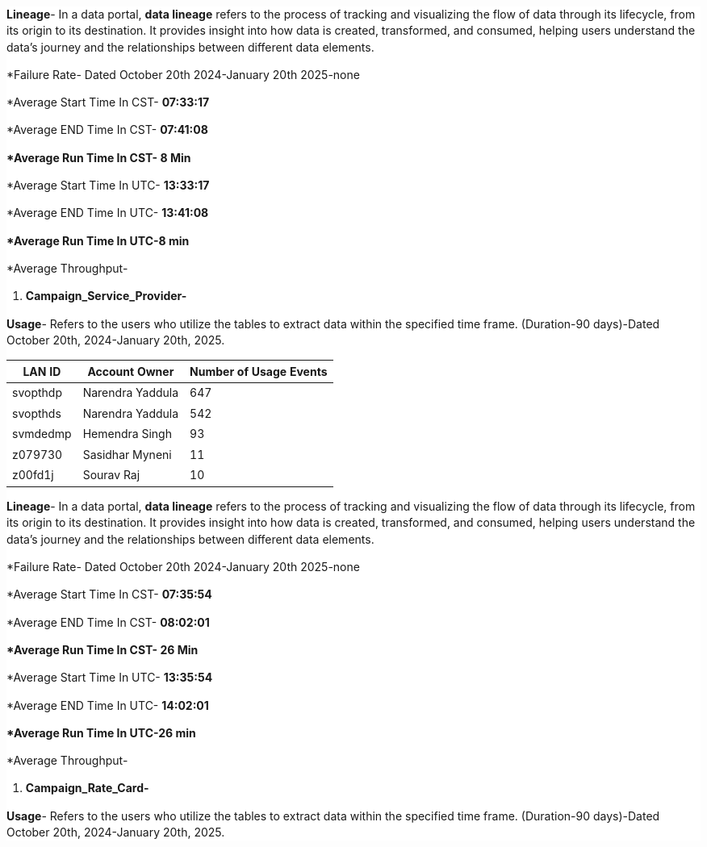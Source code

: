 **Lineage**\- In a data portal, **data lineage** refers to the process of tracking and visualizing the flow of data through its lifecycle, from its origin to its destination. It provides insight into how data is created, transformed, and consumed, helping users understand the data’s journey and the relationships between different data elements.

\*Failure Rate- Dated October 20th 2024-January 20th 2025-none

\*Average Start Time In CST- **07:33:17**

\*Average END Time In CST- **07:41:08**

**\*Average Run Time In CST- 8 Min**

\*Average Start Time In UTC- **13:33:17**

\*Average END Time In UTC- **13:41:08**

**\*Average Run Time In UTC-8 min**

\*Average Throughput-

1.  **Campaign\_Service\_Provider-**

**Usage**\- Refers to the users who utilize the tables to extract data within the specified time frame. (Duration-90 days)-Dated October 20th, 2024\-January 20th, 2025.

| LAN ID | Account Owner | Number of Usage Events |
| --- | --- | --- |
| svopthdp | Narendra Yaddula | 647 |
| svopthds | Narendra Yaddula | 542 |
| svmdedmp | Hemendra Singh | 93 |
| z079730 | Sasidhar Myneni | 11 |
| z00fd1j | Sourav Raj | 10 |

**Lineage**\- In a data portal, **data lineage** refers to the process of tracking and visualizing the flow of data through its lifecycle, from its origin to its destination. It provides insight into how data is created, transformed, and consumed, helping users understand the data’s journey and the relationships between different data elements.

\*Failure Rate- Dated October 20th 2024-January 20th 2025-none

\*Average Start Time In CST- **07:35:54**

\*Average END Time In CST- **08:02:01**

**\*Average Run Time In CST- 26 Min**

\*Average Start Time In UTC- **13:35:54**

\*Average END Time In UTC- **14:02:01**

**\*Average Run Time In UTC-26 min**

\*Average Throughput-

1.  **Campaign\_Rate\_Card-**

**Usage**\- Refers to the users who utilize the tables to extract data within the specified time frame. (Duration-90 days)-Dated October 20th, 2024\-January 20th, 2025.
